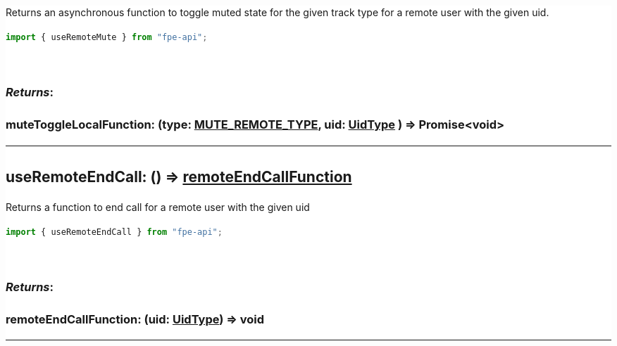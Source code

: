 Returns an asynchronous function to toggle muted state for the given track type for a remote user with the given uid.

```js
import { useRemoteMute } from "fpe-api";
```

<br/>

### _Returns_:

<method>

<collapsible>

### muteToggleLocalFunction: (type: [MUTE_REMOTE_TYPE](a), uid: [UidType](/first-party-extension/api-reference/globals#uidtype-string) ) => Promise<void\>

</collapsible>

</method>

</method>

---

<method>

## useRemoteEndCall: () => [remoteEndCallFunction](#remoteendcallfunction)

Returns a function to end call for a remote user with the given uid

```js
import { useRemoteEndCall } from "fpe-api";
```

<br/>

### _Returns_:

<method>

<collapsible>

### remoteEndCallFunction: (uid: [UidType](/first-party-extension/api-reference/globals#uidtype-string)) => void

</collapsible>

</method>

</method>

---

<method>
